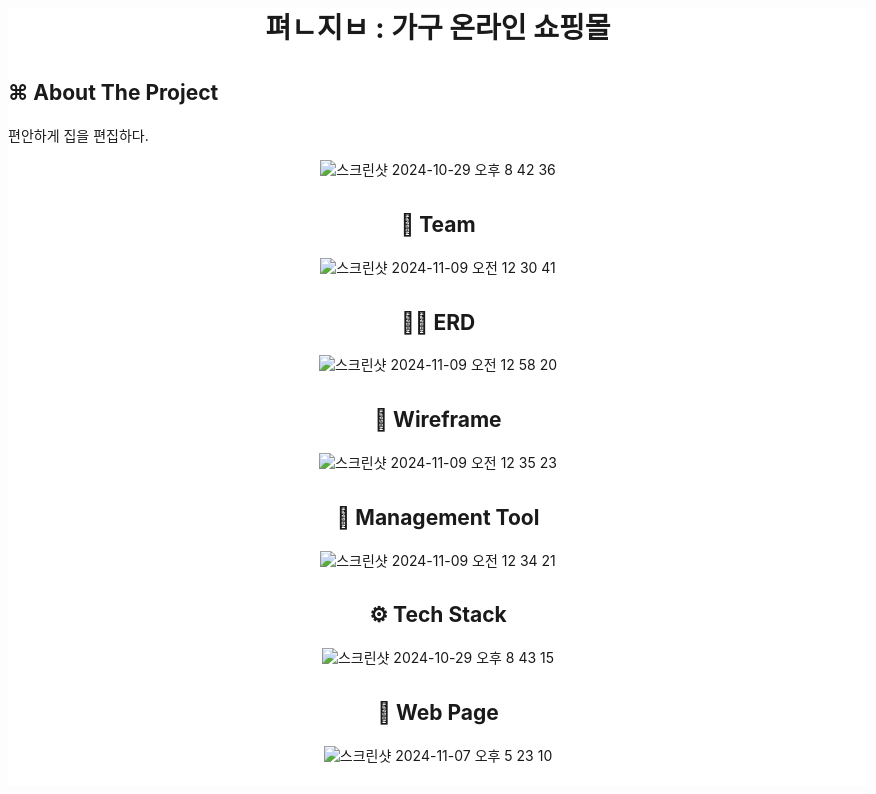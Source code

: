 <h1 align="center">펴ㄴ지ㅂ : 가구 온라인 쇼핑몰</h1>

## ⌘ About The Project
편안하게 집을 편집하다. 

<div align="center">
  
<img width="705" alt="스크린샷 2024-10-29 오후 8 42 36" src="https://github.com/user-attachments/assets/1a7d3bb8-9590-47c7-8f46-abeb1300886f">

<br>

## 👥 Team 
<img width="600" alt="스크린샷 2024-11-09 오전 12 30 41" src="https://github.com/user-attachments/assets/b8f0d04b-ba3f-4c70-a080-95f88ab01401">

<br>

## ⛓️‍💥 ERD 
<img width="600" alt="스크린샷 2024-11-09 오전 12 58 20" src="https://github.com/user-attachments/assets/c2f1f292-601b-4de7-a553-ab69c07fe4e0">

<br>

## 🎨 Wireframe 
<img width="600" alt="스크린샷 2024-11-09 오전 12 35 23" src="https://github.com/user-attachments/assets/74613e42-9b00-4257-b4bb-bd05eab42a31">

<br>

## 💬 Management Tool 
<img width="600" alt="스크린샷 2024-11-09 오전 12 34 21" src="https://github.com/user-attachments/assets/05ce1355-9108-4904-b9cd-62c7fd219a3c">

<br>

## ⚙️ Tech Stack
<img width="600" alt="스크린샷 2024-10-29 오후 8 43 15" src="https://github.com/user-attachments/assets/95b675a1-1c3a-4dac-b323-c11925d1a104">

<br>

## 📑 Web Page

<img width="600" alt="스크린샷 2024-11-07 오후 5 23 10" src="https://github.com/user-attachments/assets/0a190d67-3cf5-4c24-9e8d-e06e93e1fa8c">

<br>

</div>

<div align="center">

<br>
